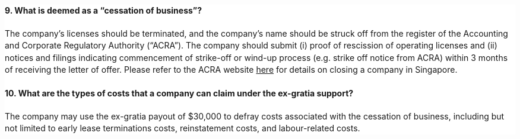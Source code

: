 #### **9. What is deemed as a “cessation of business”?**
The company’s licenses should be terminated, and the company’s name should be struck off from the register of the Accounting and Corporate Regulatory Authority (“ACRA”). The company should submit (i) proof of rescission of operating licenses and (ii) notices and filings indicating commencement of strike-off or wind-up process (e.g. strike off notice from ACRA) within 3 months of receiving the letter of offer. Please refer to the ACRA website <a href="https://www.acra.gov.sg/how-to-guides/closing-a-company/closing-a-local-company" target="_blank">here</a> for details on closing a company in Singapore. 

#### **10. What are the types of costs that a company can claim under the ex-gratia support?**
The company may use the ex-gratia payout of $30,000 to defray costs associated with the cessation of business, including but not limited to early lease terminations costs, reinstatement costs, and labour-related costs. 
